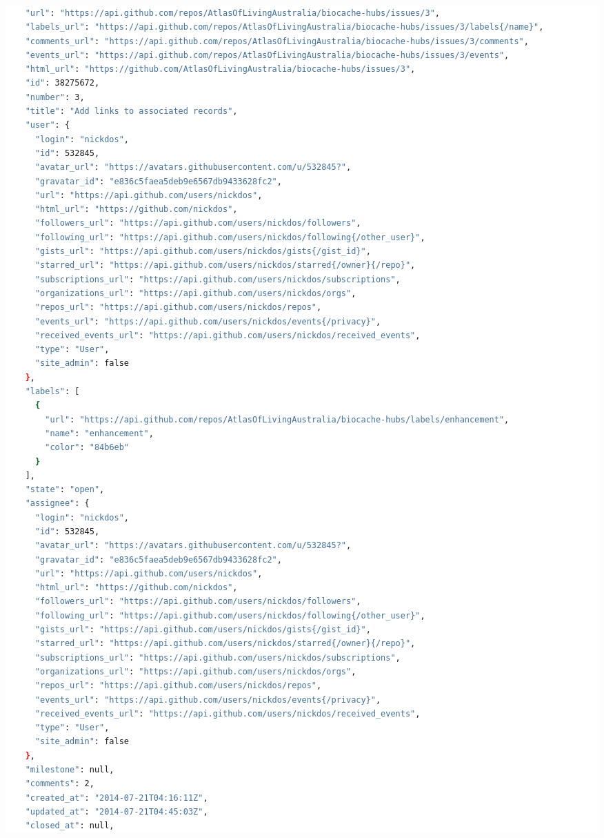 ```BASH
    "url": "https://api.github.com/repos/AtlasOfLivingAustralia/biocache-hubs/issues/3",
    "labels_url": "https://api.github.com/repos/AtlasOfLivingAustralia/biocache-hubs/issues/3/labels{/name}",
    "comments_url": "https://api.github.com/repos/AtlasOfLivingAustralia/biocache-hubs/issues/3/comments",
    "events_url": "https://api.github.com/repos/AtlasOfLivingAustralia/biocache-hubs/issues/3/events",
    "html_url": "https://github.com/AtlasOfLivingAustralia/biocache-hubs/issues/3",
    "id": 38275672,
    "number": 3,
    "title": "Add links to associated records",
    "user": {
      "login": "nickdos",
      "id": 532845,
      "avatar_url": "https://avatars.githubusercontent.com/u/532845?",
      "gravatar_id": "e836c5faea5deb9e6567db9433628fc2",
      "url": "https://api.github.com/users/nickdos",
      "html_url": "https://github.com/nickdos",
      "followers_url": "https://api.github.com/users/nickdos/followers",
      "following_url": "https://api.github.com/users/nickdos/following{/other_user}",
      "gists_url": "https://api.github.com/users/nickdos/gists{/gist_id}",
      "starred_url": "https://api.github.com/users/nickdos/starred{/owner}{/repo}",
      "subscriptions_url": "https://api.github.com/users/nickdos/subscriptions",
      "organizations_url": "https://api.github.com/users/nickdos/orgs",
      "repos_url": "https://api.github.com/users/nickdos/repos",
      "events_url": "https://api.github.com/users/nickdos/events{/privacy}",
      "received_events_url": "https://api.github.com/users/nickdos/received_events",
      "type": "User",
      "site_admin": false
    },
    "labels": [
      {
        "url": "https://api.github.com/repos/AtlasOfLivingAustralia/biocache-hubs/labels/enhancement",
        "name": "enhancement",
        "color": "84b6eb"
      }
    ],
    "state": "open",
    "assignee": {
      "login": "nickdos",
      "id": 532845,
      "avatar_url": "https://avatars.githubusercontent.com/u/532845?",
      "gravatar_id": "e836c5faea5deb9e6567db9433628fc2",
      "url": "https://api.github.com/users/nickdos",
      "html_url": "https://github.com/nickdos",
      "followers_url": "https://api.github.com/users/nickdos/followers",
      "following_url": "https://api.github.com/users/nickdos/following{/other_user}",
      "gists_url": "https://api.github.com/users/nickdos/gists{/gist_id}",
      "starred_url": "https://api.github.com/users/nickdos/starred{/owner}{/repo}",
      "subscriptions_url": "https://api.github.com/users/nickdos/subscriptions",
      "organizations_url": "https://api.github.com/users/nickdos/orgs",
      "repos_url": "https://api.github.com/users/nickdos/repos",
      "events_url": "https://api.github.com/users/nickdos/events{/privacy}",
      "received_events_url": "https://api.github.com/users/nickdos/received_events",
      "type": "User",
      "site_admin": false
    },
    "milestone": null,
    "comments": 2,
    "created_at": "2014-07-21T04:16:11Z",
    "updated_at": "2014-07-21T04:45:03Z",
    "closed_at": null,
```